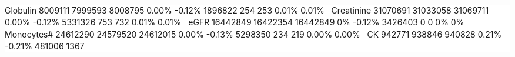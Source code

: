<td>Globulin</td>
<td>8009111</td>
<td>7999593</td>
<td>8008795</td>
<td>0.00%</td>
<td>-0.12%</td>
<td>1896822</td>
<td>254</td>
<td>253</td>
<td>0.01%</td>
<td>0.01%</td>
<td> </td>
</tr>
<tr>
<td>Creatinine</td>
<td>31070691</td>
<td>31033058</td>
<td>31069711</td>
<td>0.00%</td>
<td>-0.12%</td>
<td>5331326</td>
<td>753</td>
<td>732</td>
<td>0.01%</td>
<td>0.01%</td>
<td> </td>
</tr>
<tr>
<td>eGFR</td>
<td>16442849</td>
<td>16422354</td>
<td>16442849</td>
<td>0%</td>
<td>-0.12%</td>
<td>3426403</td>
<td>0</td>
<td>0</td>
<td>0%</td>
<td>0%</td>
<td> </td>
</tr>
<tr>
<td>Monocytes#</td>
<td>24612290</td>
<td>24579520</td>
<td>24612015</td>
<td>0.00%</td>
<td>-0.13%</td>
<td>5298350</td>
<td>234</td>
<td>219</td>
<td>0.00%</td>
<td>0.00%</td>
<td> </td>
</tr>
<tr>
<td>CK</td>
<td>942771</td>
<td>938846</td>
<td>940828</td>
<td>0.21%</td>
<td>-0.21%</td>
<td>481006</td>
<td>1367</td>